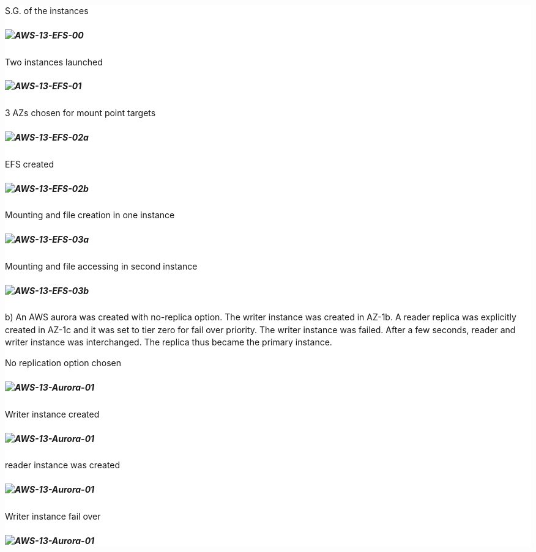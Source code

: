 S.G. of the instances
##### ![AWS-13-EFS-00](https://github.com/Techgrounds-Cloud-9/cloud-9-jsm-1985/blob/main/00_includes/Week-06/EFS/00-SGOfec1-AZ1a.PNG)

Two instances launched
##### ![AWS-13-EFS-01](https://github.com/Techgrounds-Cloud-9/cloud-9-jsm-1985/blob/main/00_includes/Week-06/EFS/01-LaunchTwoInstancesIn2AZs-WithNFS-SG.PNG)

3 AZs chosen for mount point targets
##### ![AWS-13-EFS-02a](https://github.com/Techgrounds-Cloud-9/cloud-9-jsm-1985/blob/main/00_includes/Week-06/EFS/02a-ChooseEFS-SGIN3AZs.PNG)

EFS created
##### ![AWS-13-EFS-02b](https://github.com/Techgrounds-Cloud-9/cloud-9-jsm-1985/blob/main/00_includes/Week-06/EFS/02c-EFSCreated.PNG)

Mounting and file creation in one instance
##### ![AWS-13-EFS-03a](https://github.com/Techgrounds-Cloud-9/cloud-9-jsm-1985/blob/main/00_includes/Week-06/EFS/03a-efs-instance01-3filesCreated.PNG)

Mounting and file accessing in second instance
##### ![AWS-13-EFS-03b](https://github.com/Techgrounds-Cloud-9/cloud-9-jsm-1985/blob/main/00_includes/Week-06/EFS/03b-3filesaccessibleInserver.PNG)


b) An AWS aurora was created with no-replica option. The writer instance was created in AZ-1b. A reader replica was explicitly created in AZ-1c and it was set to tier zero for fail over priority. The writer instance was failed. After a few seconds, reader and writer instance was interchanged. The replica thus became the primary instance.  

No replication option chosen
##### ![AWS-13-Aurora-01](https://github.com/Techgrounds-Cloud-9/cloud-9-jsm-1985/blob/main/00_includes/Week-06/Aurora/01-NoReplicaOptionChosen.PNG)

Writer instance created 
##### ![AWS-13-Aurora-01](https://github.com/Techgrounds-Cloud-9/cloud-9-jsm-1985/blob/main/00_includes/Week-06/Aurora/02-WriterinstanceInAZ1b.PNG)

reader instance was created
##### ![AWS-13-Aurora-01](https://github.com/Techgrounds-Cloud-9/cloud-9-jsm-1985/blob/main/00_includes/Week-06/Aurora/03-readerInstanceCreated-tierzerowassetduringcreation-AZ1aChosen.PNG)

Writer instance fail over
##### ![AWS-13-Aurora-01](https://github.com/Techgrounds-Cloud-9/cloud-9-jsm-1985/blob/main/00_includes/Week-06/Aurora/04-FailWriterInstance.PNG)
